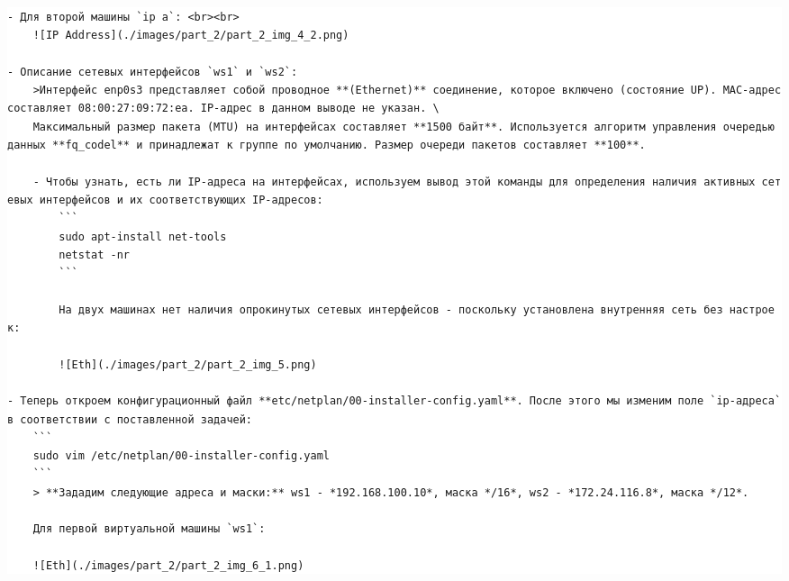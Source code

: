 
    - Для второй машины `ip a`: <br><br>
        ![IP Address](./images/part_2/part_2_img_4_2.png)

    - Описание сетевых интерфейсов `ws1` и `ws2`: 
        >Интерфейс enp0s3 представляет собой проводное **(Ethernet)** соединение, которое включено (состояние UP). MAC-адрес составляет 08:00:27:09:72:ea. IP-адрес в данном выводе не указан. \
        Максимальный размер пакета (MTU) на интерфейсах составляет **1500 байт**. Используется алгоритм управления очередью данных **fq_codel** и принадлежат к группе по умолчанию. Размер очереди пакетов составляет **100**.

        - Чтобы узнать, есть ли IP-адреса на интерфейсах, используем вывод этой команды для определения наличия активных сетевых интерфейсов и их соответствующих IP-адресов:
            ```
            sudo apt-install net-tools
            netstat -nr
            ```

            На двух машинах нет наличия опрокинутых сетевых интерфейсов - поскольку установлена внутренняя сеть без настроек:

            ![Eth](./images/part_2/part_2_img_5.png)
    
    - Теперь откроем конфигурационный файл **etc/netplan/00-installer-config.yaml**. После этого мы изменим поле `ip-адреса` в соответствии с поставленной задачей:
        ```
        sudo vim /etc/netplan/00-installer-config.yaml
        ```
        > **Зададим следующие адреса и маски:** ws1 - *192.168.100.10*, маска */16*, ws2 - *172.24.116.8*, маска */12*.
        
        Для первой виртуальной машины `ws1`:

        ![Eth](./images/part_2/part_2_img_6_1.png)
